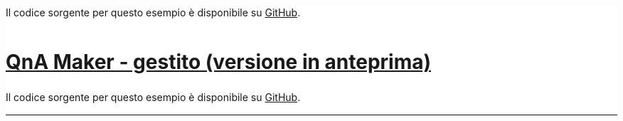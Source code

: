 Il codice sorgente per questo esempio è disponibile su [GitHub](https://github.com/Azure-Samples/cognitive-services-quickstart-code/blob/master/javascript/QnAMaker/sdk/qnamaker_quickstart.js).

# <a name="qna-maker-managed-preview-release"></a>[QnA Maker - gestito (versione in anteprima)](#tab/version-2)

Il codice sorgente per questo esempio è disponibile su [GitHub](https://github.com/Azure-Samples/cognitive-services-quickstart-code/blob/master/javascript/QnAMaker/sdk/preview-sdk/quickstart.js).

---
